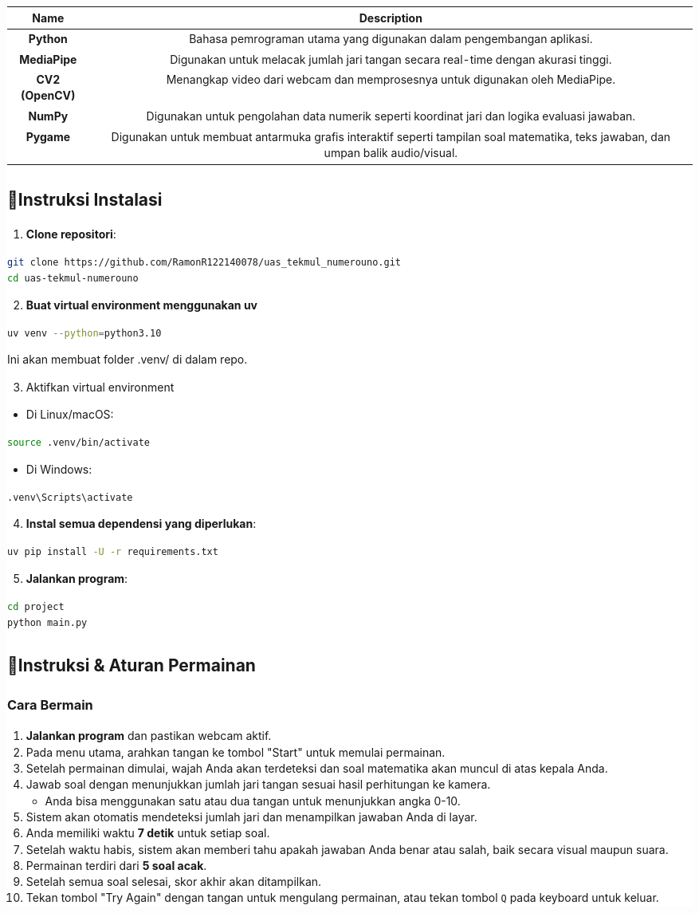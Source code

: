 | Name | Description |
| :---: | :---: |
| **Python** | Bahasa pemrograman utama yang digunakan dalam pengembangan aplikasi. |
| **MediaPipe** | Digunakan untuk melacak jumlah jari tangan secara real-time dengan akurasi tinggi. |
| **CV2 (OpenCV)** | Menangkap video dari webcam dan memprosesnya untuk digunakan oleh MediaPipe. |
| **NumPy** | Digunakan untuk pengolahan data numerik seperti koordinat jari dan logika evaluasi jawaban. |
| **Pygame** | Digunakan untuk membuat antarmuka grafis interaktif seperti tampilan soal matematika, teks jawaban, dan umpan balik audio/visual. |

</div>

## **🧮Instruksi Instalasi**
1. **Clone repositori**:  
```bash
git clone https://github.com/RamonR122140078/uas_tekmul_numerouno.git
cd uas-tekmul-numerouno
```

2. **Buat virtual environment menggunakan uv**
```bash
uv venv --python=python3.10
```
Ini akan membuat folder .venv/ di dalam repo.

3. Aktifkan virtual environment
- Di Linux/macOS:
```bash
source .venv/bin/activate
```
- Di Windows:
```bash
.venv\Scripts\activate
```

4. **Instal semua dependensi yang diperlukan**:
```bash
uv pip install -U -r requirements.txt
```

5. **Jalankan program**:
```bash
cd project
python main.py
```

## 🧮Instruksi & Aturan Permainan

### Cara Bermain
1. **Jalankan program** dan pastikan webcam aktif.
2. Pada menu utama, arahkan tangan ke tombol "Start" untuk memulai permainan.
3. Setelah permainan dimulai, wajah Anda akan terdeteksi dan soal matematika akan muncul di atas kepala Anda.
4. Jawab soal dengan menunjukkan jumlah jari tangan sesuai hasil perhitungan ke kamera.
   - Anda bisa menggunakan satu atau dua tangan untuk menunjukkan angka 0-10.
5. Sistem akan otomatis mendeteksi jumlah jari dan menampilkan jawaban Anda di layar.
6. Anda memiliki waktu **7 detik** untuk setiap soal.
7. Setelah waktu habis, sistem akan memberi tahu apakah jawaban Anda benar atau salah, baik secara visual maupun suara.
8. Permainan terdiri dari **5 soal acak**.
9. Setelah semua soal selesai, skor akhir akan ditampilkan.
10. Tekan tombol "Try Again" dengan tangan untuk mengulang permainan, atau tekan tombol `Q` pada keyboard untuk keluar.
